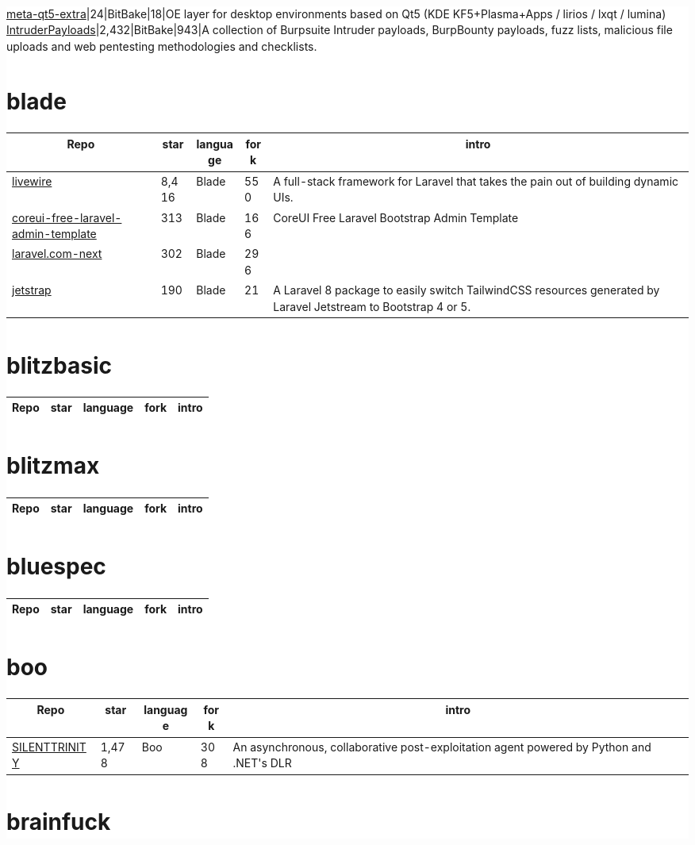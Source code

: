 [meta-qt5-extra](https://github.com/schnitzeltony/meta-qt5-extra)|24|BitBake|18|OE layer for desktop environments based on Qt5 (KDE KF5+Plasma+Apps / lirios / lxqt / lumina)
[IntruderPayloads](https://github.com/1N3/IntruderPayloads)|2,432|BitBake|943|A collection of Burpsuite Intruder payloads, BurpBounty payloads, fuzz lists, malicious file uploads and web pentesting methodologies and checklists.


# blade

Repo|star|language|fork|intro
-|-|-|-|-
[livewire](https://github.com/livewire/livewire)|8,416|Blade|550|A full-stack framework for Laravel that takes the pain out of building dynamic UIs.
[coreui-free-laravel-admin-template](https://github.com/coreui/coreui-free-laravel-admin-template)|313|Blade|166|CoreUI Free Laravel Bootstrap Admin Template
[laravel.com-next](https://github.com/laravel/laravel.com-next)|302|Blade|296|
[jetstrap](https://github.com/nascent-africa/jetstrap)|190|Blade|21|A Laravel 8 package to easily switch TailwindCSS resources generated by Laravel Jetstream to Bootstrap 4 or 5.


# blitzbasic

Repo|star|language|fork|intro
-|-|-|-|-



# blitzmax

Repo|star|language|fork|intro
-|-|-|-|-



# bluespec

Repo|star|language|fork|intro
-|-|-|-|-



# boo

Repo|star|language|fork|intro
-|-|-|-|-
[SILENTTRINITY](https://github.com/byt3bl33d3r/SILENTTRINITY)|1,478|Boo|308|An asynchronous, collaborative post-exploitation agent powered by Python and .NET's DLR


# brainfuck
